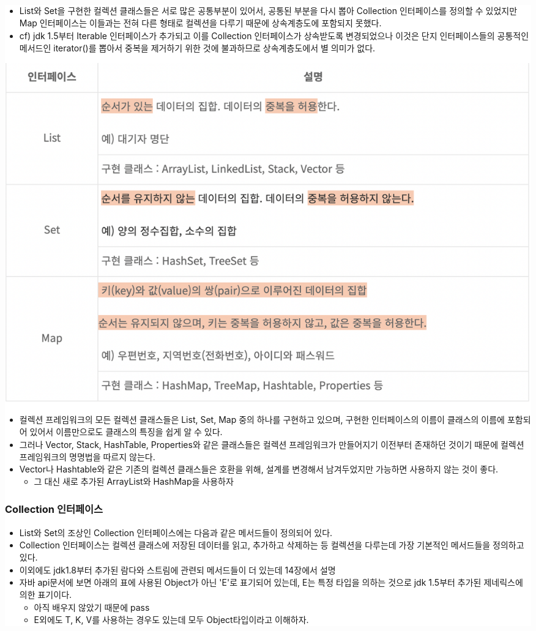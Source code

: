 - List와 Set을 구현한 컬렉션 클래스들은 서로 많은 공통부분이 있어서, 공통된 부분을 다시 뽑아 Collection 인터페이스를 정의할 수 있었지만 Map 인터페이스는 이들과는 전혀 다른 형태로 컬렉션을 다루기 때문에 상속계층도에 포함되지 못했다.
- cf) jdk 1.5부터 Iterable 인터페이스가 추가되고 이를 Collection 인터페이스가 상속받도록 변경되었으나 이것은 단지 인터페이스들의 공통적인 메서드인 iterator()를 뽑아서 중복을 제거하기 위한 것에 불과하므로 상속계층도에서 별 의미가 없다.

![image_3](./image/3.png)

- 컬렉션 프레임워크의 모든 컬렉션 클래스들은 List, Set, Map 중의 하나를 구현하고 있으며, 구현한 인터페이스의 이름이 클래스의 이름에 포함되어 있어서 이름만으로도 클래스의 특징을 쉽게 알 수 있다.
- 그러나 Vector, Stack, HashTable, Properties와 같은 클래스들은 컬렉션 프레임워크가 만들어지기 이전부터 존재하던 것이기 때문에 컬렉션 프레임워크의 명명법을 따르지 않는다.
- Vector나 Hashtable와 같은 기존의 컬렉션 클래스들은 호환을 위해, 설계를 변경해서 남겨두었지만 가능하면 사용하지 않는 것이 좋다.
    - 그 대신 새로 추가된 ArrayList와 HashMap을 사용하자

### Collection 인터페이스

- List와 Set의 조상인 Collection 인터페이스에는 다음과 같은 메서드들이 정의되어 있다.
- Collection 인터페이스는 컬렉션 클래스에 저장된 데이터를 읽고, 추가하고 삭제하는 등 컬렉션을 다루는데 가장 기본적인 메서드들을 정의하고 있다.
- 이외에도 jdk1.8부터 추가된 람다와 스트림에 관련되 메서드들이 더 있는데 14장에서 설명
- 자바 api문서에 보면 아래의 표에 사용된 Object가 아닌 'E'로 표기되어 있는데, E는 특정 타입을 의하는 것으로 jdk 1.5부터 추가된 제네릭스에 의한 표기이다.
    - 아직 배우지 않았기 때문에 pass
    - E외에도 T, K, V를 사용하는 경우도 있는데 모두 Object타입이라고 이해하자.
